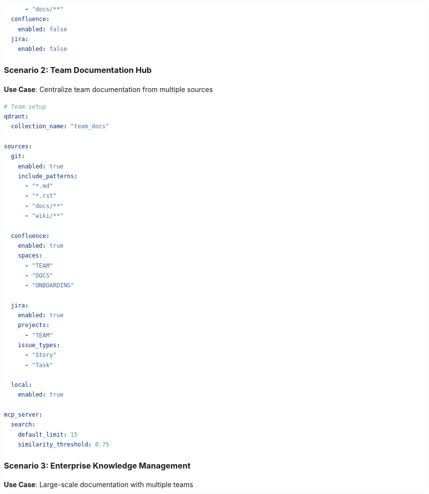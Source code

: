 ```yaml
      - "docs/**"
  confluence:
    enabled: false
  jira:
    enabled: false
```

### Scenario 2: Team Documentation Hub

**Use Case**: Centralize team documentation from multiple sources

```yaml
# Team setup
qdrant:
  collection_name: "team_docs"

sources:
  git:
    enabled: true
    include_patterns:
      - "*.md"
      - "*.rst"
      - "docs/**"
      - "wiki/**"
  
  confluence:
    enabled: true
    spaces:
      - "TEAM"
      - "DOCS"
      - "ONBOARDING"
  
  jira:
    enabled: true
    projects:
      - "TEAM"
    issue_types:
      - "Story"
      - "Task"
  
  local:
    enabled: true

mcp_server:
  search:
    default_limit: 15
    similarity_threshold: 0.75
```

### Scenario 3: Enterprise Knowledge Management

**Use Case**: Large-scale documentation with multiple teams
